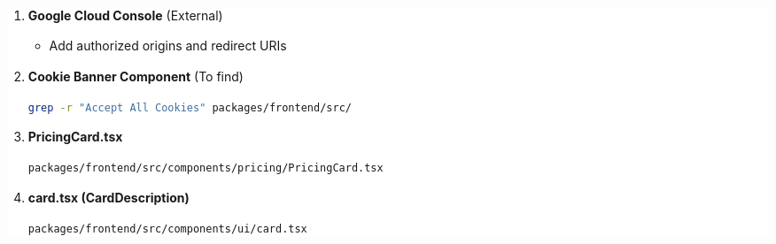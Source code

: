 1. **Google Cloud Console** (External)
   - Add authorized origins and redirect URIs

2. **Cookie Banner Component** (To find)
   ```bash
   grep -r "Accept All Cookies" packages/frontend/src/
   ```

3. **PricingCard.tsx**
   ```
   packages/frontend/src/components/pricing/PricingCard.tsx
   ```

4. **card.tsx (CardDescription)**
   ```
   packages/frontend/src/components/ui/card.tsx
   ```
